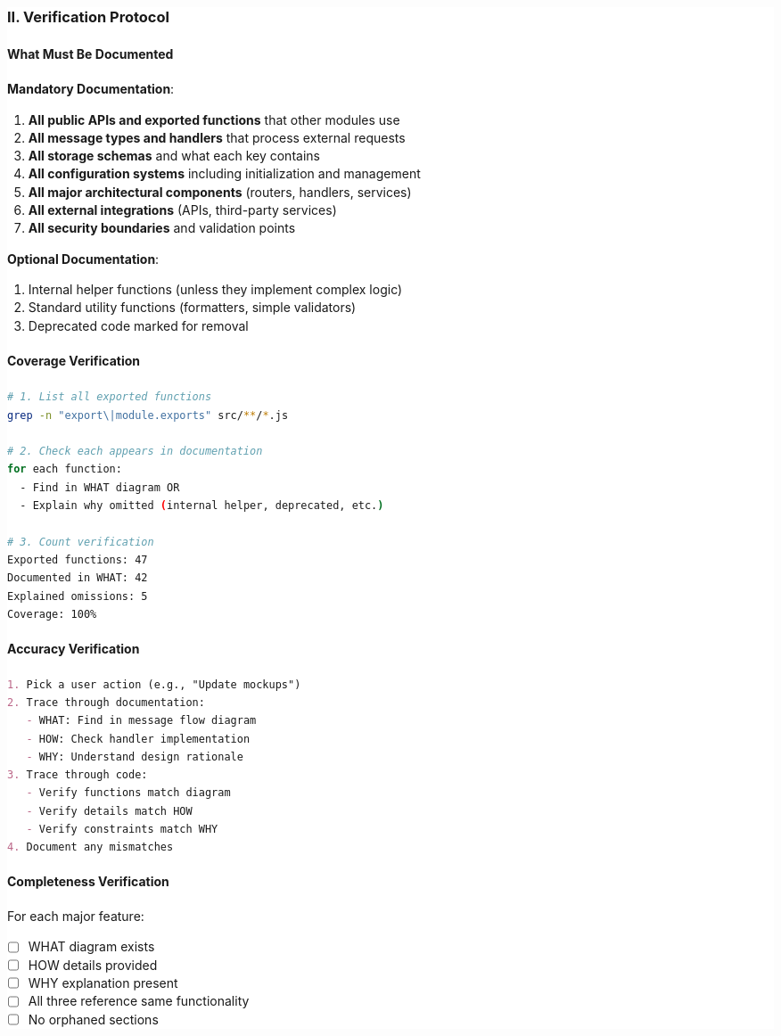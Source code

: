 ### II. Verification Protocol

#### What Must Be Documented

**Mandatory Documentation**:
1. **All public APIs and exported functions** that other modules use
2. **All message types and handlers** that process external requests
3. **All storage schemas** and what each key contains
4. **All configuration systems** including initialization and management
5. **All major architectural components** (routers, handlers, services)
6. **All external integrations** (APIs, third-party services)
7. **All security boundaries** and validation points

**Optional Documentation**:
1. Internal helper functions (unless they implement complex logic)
2. Standard utility functions (formatters, simple validators)
3. Deprecated code marked for removal

#### Coverage Verification
```bash
# 1. List all exported functions
grep -n "export\|module.exports" src/**/*.js

# 2. Check each appears in documentation
for each function:
  - Find in WHAT diagram OR
  - Explain why omitted (internal helper, deprecated, etc.)

# 3. Count verification
Exported functions: 47
Documented in WHAT: 42
Explained omissions: 5
Coverage: 100%
```

#### Accuracy Verification
```markdown
1. Pick a user action (e.g., "Update mockups")
2. Trace through documentation:
   - WHAT: Find in message flow diagram
   - HOW: Check handler implementation
   - WHY: Understand design rationale
3. Trace through code:
   - Verify functions match diagram
   - Verify details match HOW
   - Verify constraints match WHY
4. Document any mismatches
```

#### Completeness Verification
For each major feature:
- [ ] WHAT diagram exists
- [ ] HOW details provided
- [ ] WHY explanation present
- [ ] All three reference same functionality
- [ ] No orphaned sections

